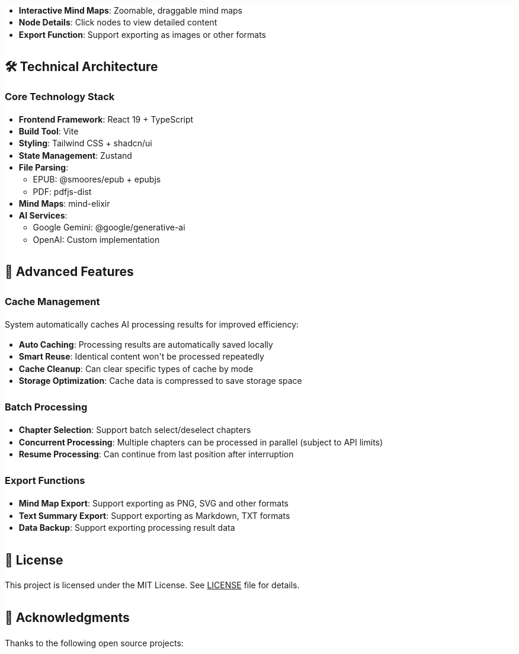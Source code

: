 - **Interactive Mind Maps**: Zoomable, draggable mind maps
- **Node Details**: Click nodes to view detailed content
- **Export Function**: Support exporting as images or other formats

## 🛠️ Technical Architecture

### Core Technology Stack

- **Frontend Framework**: React 19 + TypeScript
- **Build Tool**: Vite
- **Styling**: Tailwind CSS + shadcn/ui
- **State Management**: Zustand
- **File Parsing**:
  - EPUB: @smoores/epub + epubjs
  - PDF: pdfjs-dist
- **Mind Maps**: mind-elixir
- **AI Services**:
  - Google Gemini: @google/generative-ai
  - OpenAI: Custom implementation

## 🔧 Advanced Features

### Cache Management

System automatically caches AI processing results for improved efficiency:

- **Auto Caching**: Processing results are automatically saved locally
- **Smart Reuse**: Identical content won't be processed repeatedly
- **Cache Cleanup**: Can clear specific types of cache by mode
- **Storage Optimization**: Cache data is compressed to save storage space

### Batch Processing

- **Chapter Selection**: Support batch select/deselect chapters
- **Concurrent Processing**: Multiple chapters can be processed in parallel (subject to API limits)
- **Resume Processing**: Can continue from last position after interruption

### Export Functions

- **Mind Map Export**: Support exporting as PNG, SVG and other formats
- **Text Summary Export**: Support exporting as Markdown, TXT formats
- **Data Backup**: Support exporting processing result data

## 📄 License

This project is licensed under the MIT License. See [LICENSE](LICENSE) file for details.

## 🙏 Acknowledgments

Thanks to the following open source projects:
